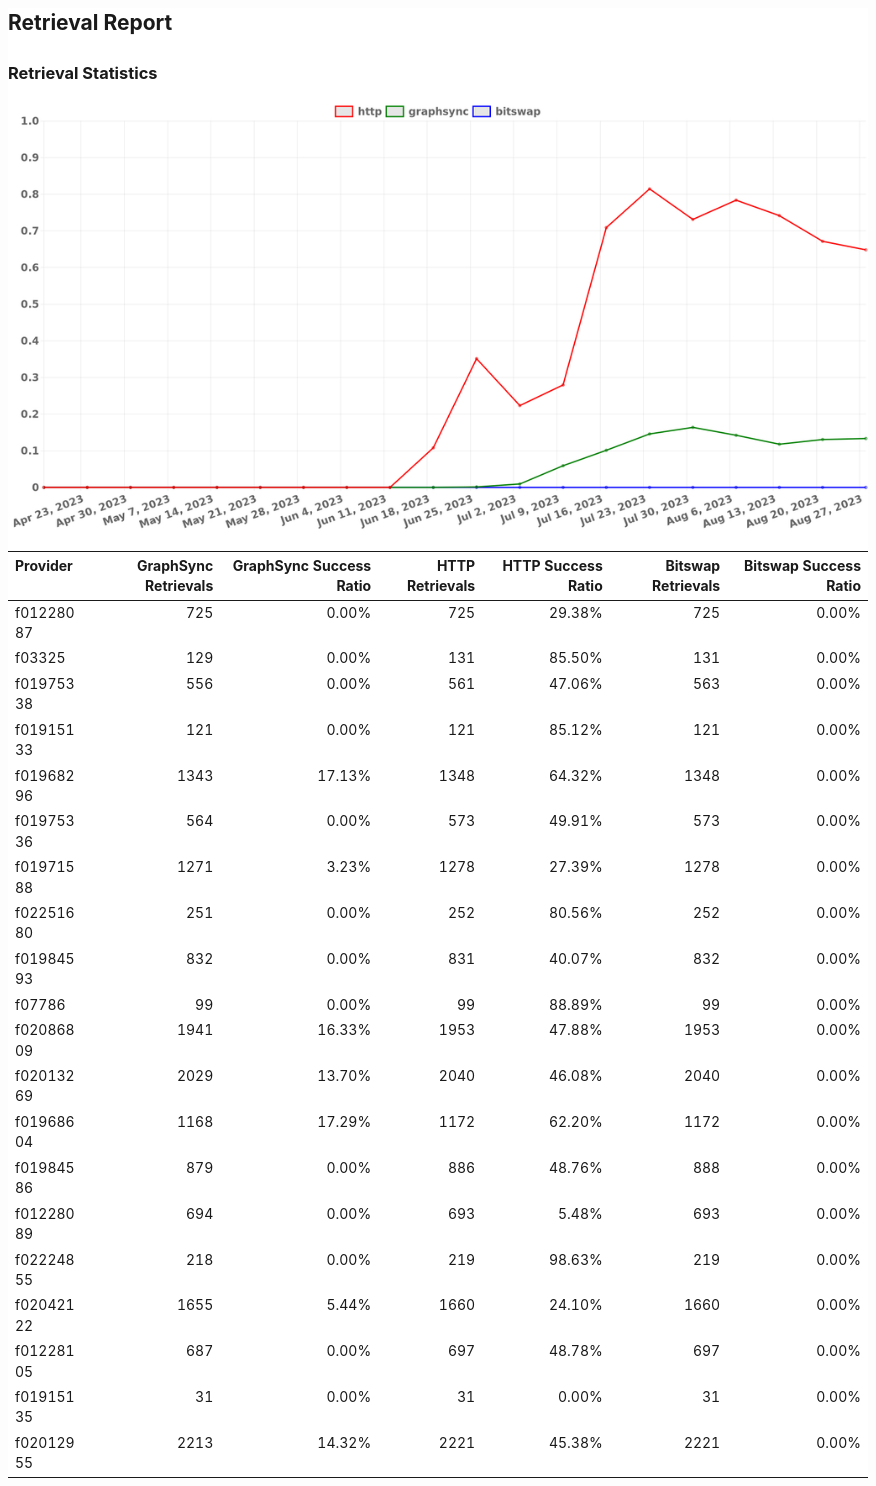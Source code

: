 ## Retrieval Report
### Retrieval Statistics
<img src="https://raw.githubusercontent.com/data-preservation-programs/filplus-checker-assets/main/filecoin-project/filecoin-plus-large-datasets/issues/1726/1693552682995.png"/>

| Provider  | GraphSync Retrievals | GraphSync Success Ratio | HTTP Retrievals | HTTP Success Ratio | Bitswap Retrievals | Bitswap Success Ratio |
| :-------- | -------------------: | ----------------------: | --------------: | -----------------: | -----------------: | --------------------: |
| f01228087 |                  725 |                   0.00% |             725 |             29.38% |                725 |                 0.00% |
| f03325    |                  129 |                   0.00% |             131 |             85.50% |                131 |                 0.00% |
| f01975338 |                  556 |                   0.00% |             561 |             47.06% |                563 |                 0.00% |
| f01915133 |                  121 |                   0.00% |             121 |             85.12% |                121 |                 0.00% |
| f01968296 |                 1343 |                  17.13% |            1348 |             64.32% |               1348 |                 0.00% |
| f01975336 |                  564 |                   0.00% |             573 |             49.91% |                573 |                 0.00% |
| f01971588 |                 1271 |                   3.23% |            1278 |             27.39% |               1278 |                 0.00% |
| f02251680 |                  251 |                   0.00% |             252 |             80.56% |                252 |                 0.00% |
| f01984593 |                  832 |                   0.00% |             831 |             40.07% |                832 |                 0.00% |
| f07786    |                   99 |                   0.00% |              99 |             88.89% |                 99 |                 0.00% |
| f02086809 |                 1941 |                  16.33% |            1953 |             47.88% |               1953 |                 0.00% |
| f02013269 |                 2029 |                  13.70% |            2040 |             46.08% |               2040 |                 0.00% |
| f01968604 |                 1168 |                  17.29% |            1172 |             62.20% |               1172 |                 0.00% |
| f01984586 |                  879 |                   0.00% |             886 |             48.76% |                888 |                 0.00% |
| f01228089 |                  694 |                   0.00% |             693 |              5.48% |                693 |                 0.00% |
| f02224855 |                  218 |                   0.00% |             219 |             98.63% |                219 |                 0.00% |
| f02042122 |                 1655 |                   5.44% |            1660 |             24.10% |               1660 |                 0.00% |
| f01228105 |                  687 |                   0.00% |             697 |             48.78% |                697 |                 0.00% |
| f01915135 |                   31 |                   0.00% |              31 |              0.00% |                 31 |                 0.00% |
| f02012955 |                 2213 |                  14.32% |            2221 |             45.38% |               2221 |                 0.00% |